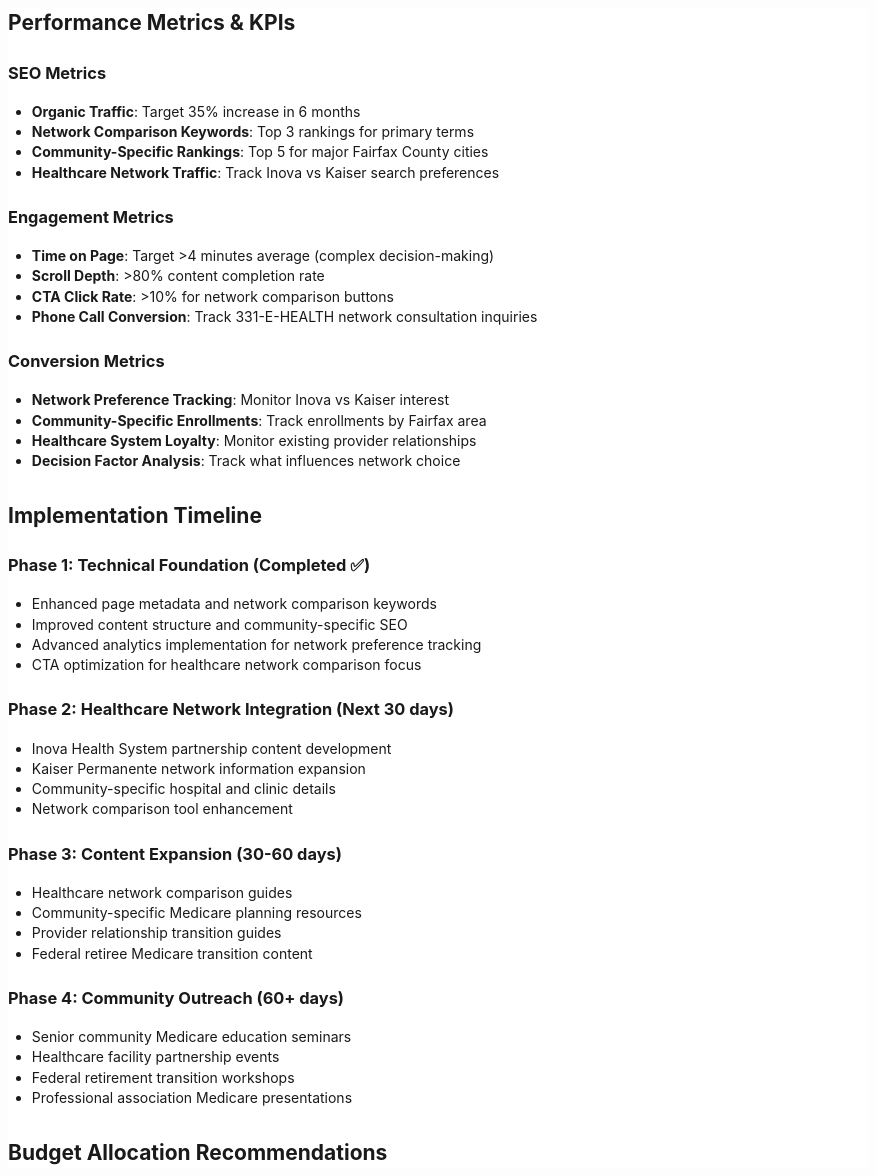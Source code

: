 ## Performance Metrics & KPIs

### SEO Metrics
- **Organic Traffic**: Target 35% increase in 6 months
- **Network Comparison Keywords**: Top 3 rankings for primary terms
- **Community-Specific Rankings**: Top 5 for major Fairfax County cities
- **Healthcare Network Traffic**: Track Inova vs Kaiser search preferences

### Engagement Metrics
- **Time on Page**: Target >4 minutes average (complex decision-making)
- **Scroll Depth**: >80% content completion rate
- **CTA Click Rate**: >10% for network comparison buttons
- **Phone Call Conversion**: Track 331-E-HEALTH network consultation inquiries

### Conversion Metrics
- **Network Preference Tracking**: Monitor Inova vs Kaiser interest
- **Community-Specific Enrollments**: Track enrollments by Fairfax area
- **Healthcare System Loyalty**: Monitor existing provider relationships
- **Decision Factor Analysis**: Track what influences network choice

## Implementation Timeline

### Phase 1: Technical Foundation (Completed ✅)
- Enhanced page metadata and network comparison keywords
- Improved content structure and community-specific SEO
- Advanced analytics implementation for network preference tracking
- CTA optimization for healthcare network comparison focus

### Phase 2: Healthcare Network Integration (Next 30 days)
- Inova Health System partnership content development
- Kaiser Permanente network information expansion
- Community-specific hospital and clinic details
- Network comparison tool enhancement

### Phase 3: Content Expansion (30-60 days)
- Healthcare network comparison guides
- Community-specific Medicare planning resources
- Provider relationship transition guides
- Federal retiree Medicare transition content

### Phase 4: Community Outreach (60+ days)
- Senior community Medicare education seminars
- Healthcare facility partnership events
- Federal retirement transition workshops
- Professional association Medicare presentations

## Budget Allocation Recommendations
